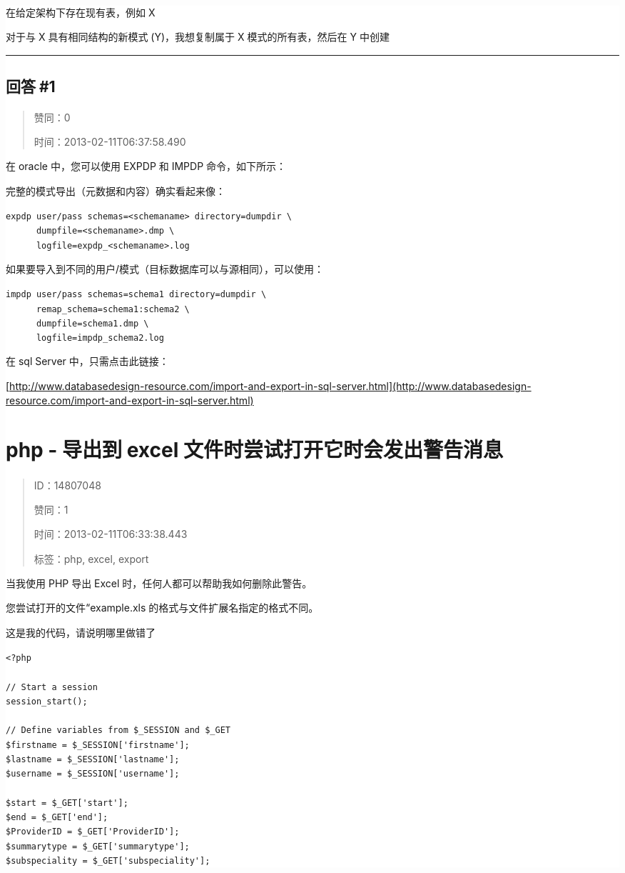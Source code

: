在给定架构下存在现有表，例如 X

对于与 X 具有相同结构的新模式 (Y)，我想复制属于 X 模式的所有表，然后在 Y 中创建

* * *

## 回答 #1

> 赞同：0
> 
> 时间：2013-02-11T06:37:58.490

在 oracle 中，您可以使用 EXPDP 和 IMPDP 命令，如下所示：

完整的模式导出（元数据和内容）确实看起来像：

```
expdp user/pass schemas=<schemaname> directory=dumpdir \
      dumpfile=<schemaname>.dmp \
      logfile=expdp_<schemaname>.log 
```

如果要导入到不同的用户/模式（目标数据库可以与源相同），可以使用：

```
impdp user/pass schemas=schema1 directory=dumpdir \
      remap_schema=schema1:schema2 \
      dumpfile=schema1.dmp \
      logfile=impdp_schema2.log 
```

在 sql Server 中，只需点击此链接：

[http://www.databasedesign-resource.com/import-and-export-in-sql-server.html](http://www.databasedesign-resource.com/import-and-export-in-sql-server.html)

# php - 导出到 excel 文件时尝试打开它时会发出警告消息

> ID：14807048
> 
> 赞同：1
> 
> 时间：2013-02-11T06:33:38.443
> 
> 标签：php, excel, export

当我使用 PHP 导出 Excel 时，任何人都可以帮助我如何删除此警告。

您尝试打开的文件“example.xls 的格式与文件扩展名指定的格式不同。

这是我的代码，请说明哪里做错了

```
<?php

// Start a session
session_start();

// Define variables from $_SESSION and $_GET
$firstname = $_SESSION['firstname']; 
$lastname = $_SESSION['lastname'];
$username = $_SESSION['username'];

$start = $_GET['start'];
$end = $_GET['end'];
$ProviderID = $_GET['ProviderID'];
$summarytype = $_GET['summarytype'];
$subspeciality = $_GET['subspeciality'];

```